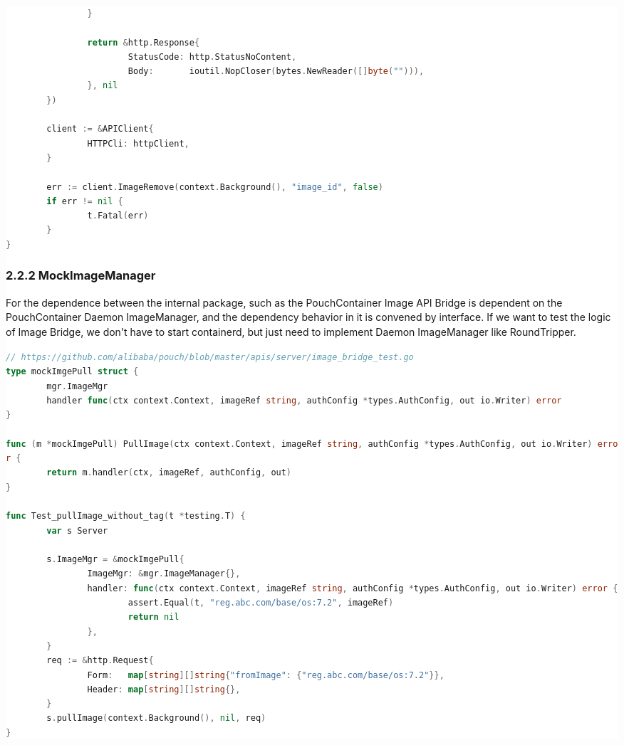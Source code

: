 ```go
                }

                return &http.Response{
                        StatusCode: http.StatusNoContent,
                        Body:       ioutil.NopCloser(bytes.NewReader([]byte(""))),
                }, nil
        })

        client := &APIClient{
                HTTPCli: httpClient,
        }

        err := client.ImageRemove(context.Background(), "image_id", false)
        if err != nil {
                t.Fatal(err)
        }
}
```

### 2.2.2 MockImageManager

For the dependence between the internal package, such as the PouchContainer Image API Bridge is dependent on the PouchContainer Daemon ImageManager, and the dependency behavior in it is convened by interface. If we want to test the logic of Image Bridge, we don't have to start containerd, but just need to implement Daemon ImageManager like RoundTripper.

```go
// https://github.com/alibaba/pouch/blob/master/apis/server/image_bridge_test.go
type mockImgePull struct {
        mgr.ImageMgr
        handler func(ctx context.Context, imageRef string, authConfig *types.AuthConfig, out io.Writer) error
}

func (m *mockImgePull) PullImage(ctx context.Context, imageRef string, authConfig *types.AuthConfig, out io.Writer) error {
        return m.handler(ctx, imageRef, authConfig, out)
}

func Test_pullImage_without_tag(t *testing.T) {
        var s Server

        s.ImageMgr = &mockImgePull{
                ImageMgr: &mgr.ImageManager{},
                handler: func(ctx context.Context, imageRef string, authConfig *types.AuthConfig, out io.Writer) error {
                        assert.Equal(t, "reg.abc.com/base/os:7.2", imageRef)
                        return nil
                },
        }
        req := &http.Request{
                Form:   map[string][]string{"fromImage": {"reg.abc.com/base/os:7.2"}},
                Header: map[string][]string{},
        }
        s.pullImage(context.Background(), nil, req)
}
```
